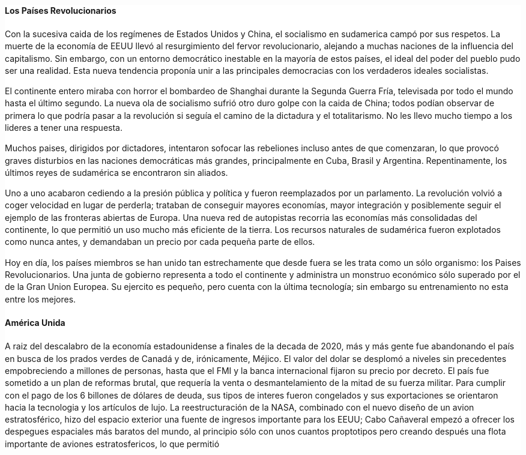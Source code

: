 #### Los Países Revolucionarios


Con la sucesiva caida de los regímenes de Estados Unidos y China, el
socialismo en sudamerica campó por sus respetos. La muerte de la
economía de EEUU llevó al resurgimiento del fervor revolucionario,
alejando a muchas naciones de la influencia del capitalismo. Sin
embargo, con un entorno democrático inestable en la mayoría de estos
países, el ideal del poder del pueblo pudo ser una realidad. Esta nueva
tendencia proponía unir a las principales democracias con los verdaderos
ideales socialistas.




El continente entero miraba con horror el bombardeo de Shanghai durante
la Segunda Guerra Fría, televisada por todo el mundo hasta el último
segundo. La nueva ola de socialismo sufrió otro duro golpe con la caida
de China; todos podían observar de primera lo que podría pasar a la
revolución si seguía el camino de la dictadura y el totalitarismo. No
les llevo mucho tiempo a los lideres a tener una respuesta.




Muchos paises, dirigidos por dictadores, intentaron sofocar las
rebeliones incluso antes de que comenzaran, lo que provocó graves
disturbios en las naciones democráticas más grandes, principalmente en
Cuba, Brasil y Argentina. Repentinamente, los últimos reyes de
sudamérica se encontraron sin aliados.




Uno a uno acabaron cediendo a la presión pública y política y fueron
reemplazados por un parlamento. La revolución volvió a coger velocidad
en lugar de perderla; trataban de conseguir mayores economías, mayor
integración y posiblemente seguir el ejemplo de las fronteras abiertas
de Europa. Una nueva red de autopistas recorria las economías más
consolidadas del continente, lo que permitió un uso mucho más eficiente
de la tierra. Los recursos naturales de sudamérica fueron explotados
como nunca antes, y demandaban un precio por cada pequeña parte de
ellos.




Hoy en día, los países miembros se han unido tan estrechamente que desde
fuera se les trata como un sólo organismo: los Paises Revolucionarios.
Una junta de gobierno representa a todo el continente y administra un
monstruo económico sólo superado por el de la Gran Union Europea. Su
ejercito es pequeño, pero cuenta con la última tecnología; sin embargo
su entrenamiento no esta entre los mejores.

#### América Unida


A raiz del descalabro de la economía estadounidense a finales de la
decada de 2020, más y más gente fue abandonando el país en busca de los
prados verdes de Canadá y de, irónicamente, Méjico. El valor del dolar
se desplomó a niveles sin precedentes empobreciendo a millones de
personas, hasta que el FMI y la banca internacional fijaron su precio
por decreto. El país fue sometido a un plan de reformas brutal, que
requería la venta o desmantelamiento de la mitad de su fuerza militar.
Para cumplir con el pago de los 6 billones de dólares de deuda, sus
tipos de interes fueron congelados y sus exportaciones se orientaron
hacia la tecnologia y los artículos de lujo. La reestructuración de la
NASA, combinado con el nuevo diseño de un avion estratosférico, hizo del
espacio exterior una fuente de ingresos importante para los EEUU; Cabo
Cañaveral empezó a ofrecer los despegues espaciales más baratos del
mundo, al principio sólo con unos cuantos proptotipos pero creando
después una flota importante de aviones estratosfericos, lo que permitió